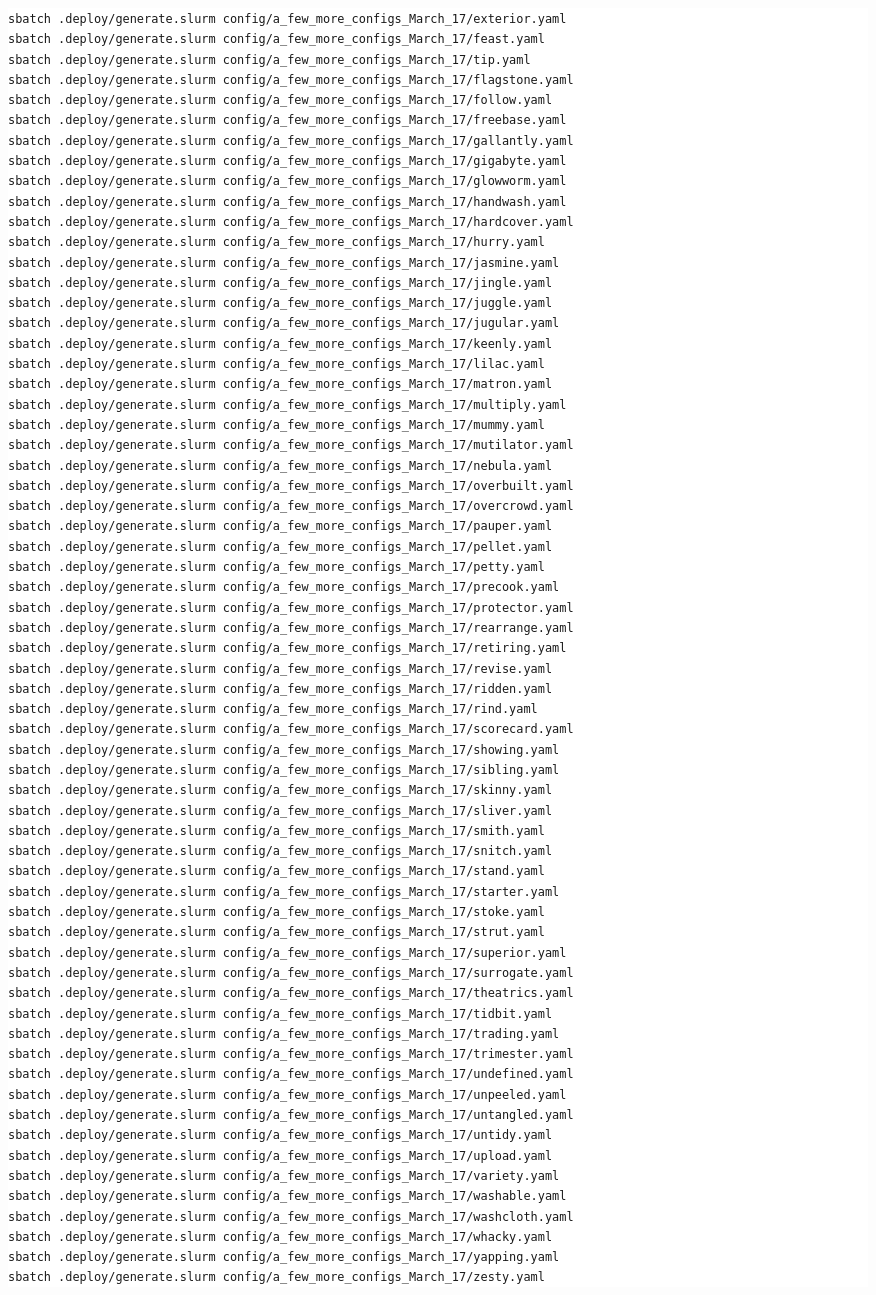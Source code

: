 ```
sbatch .deploy/generate.slurm config/a_few_more_configs_March_17/exterior.yaml
sbatch .deploy/generate.slurm config/a_few_more_configs_March_17/feast.yaml
sbatch .deploy/generate.slurm config/a_few_more_configs_March_17/tip.yaml
sbatch .deploy/generate.slurm config/a_few_more_configs_March_17/flagstone.yaml
sbatch .deploy/generate.slurm config/a_few_more_configs_March_17/follow.yaml
sbatch .deploy/generate.slurm config/a_few_more_configs_March_17/freebase.yaml
sbatch .deploy/generate.slurm config/a_few_more_configs_March_17/gallantly.yaml
sbatch .deploy/generate.slurm config/a_few_more_configs_March_17/gigabyte.yaml
sbatch .deploy/generate.slurm config/a_few_more_configs_March_17/glowworm.yaml
sbatch .deploy/generate.slurm config/a_few_more_configs_March_17/handwash.yaml
sbatch .deploy/generate.slurm config/a_few_more_configs_March_17/hardcover.yaml
sbatch .deploy/generate.slurm config/a_few_more_configs_March_17/hurry.yaml
sbatch .deploy/generate.slurm config/a_few_more_configs_March_17/jasmine.yaml
sbatch .deploy/generate.slurm config/a_few_more_configs_March_17/jingle.yaml
sbatch .deploy/generate.slurm config/a_few_more_configs_March_17/juggle.yaml
sbatch .deploy/generate.slurm config/a_few_more_configs_March_17/jugular.yaml
sbatch .deploy/generate.slurm config/a_few_more_configs_March_17/keenly.yaml
sbatch .deploy/generate.slurm config/a_few_more_configs_March_17/lilac.yaml
sbatch .deploy/generate.slurm config/a_few_more_configs_March_17/matron.yaml
sbatch .deploy/generate.slurm config/a_few_more_configs_March_17/multiply.yaml
sbatch .deploy/generate.slurm config/a_few_more_configs_March_17/mummy.yaml
sbatch .deploy/generate.slurm config/a_few_more_configs_March_17/mutilator.yaml
sbatch .deploy/generate.slurm config/a_few_more_configs_March_17/nebula.yaml
sbatch .deploy/generate.slurm config/a_few_more_configs_March_17/overbuilt.yaml
sbatch .deploy/generate.slurm config/a_few_more_configs_March_17/overcrowd.yaml
sbatch .deploy/generate.slurm config/a_few_more_configs_March_17/pauper.yaml
sbatch .deploy/generate.slurm config/a_few_more_configs_March_17/pellet.yaml
sbatch .deploy/generate.slurm config/a_few_more_configs_March_17/petty.yaml
sbatch .deploy/generate.slurm config/a_few_more_configs_March_17/precook.yaml
sbatch .deploy/generate.slurm config/a_few_more_configs_March_17/protector.yaml
sbatch .deploy/generate.slurm config/a_few_more_configs_March_17/rearrange.yaml
sbatch .deploy/generate.slurm config/a_few_more_configs_March_17/retiring.yaml
sbatch .deploy/generate.slurm config/a_few_more_configs_March_17/revise.yaml
sbatch .deploy/generate.slurm config/a_few_more_configs_March_17/ridden.yaml
sbatch .deploy/generate.slurm config/a_few_more_configs_March_17/rind.yaml
sbatch .deploy/generate.slurm config/a_few_more_configs_March_17/scorecard.yaml
sbatch .deploy/generate.slurm config/a_few_more_configs_March_17/showing.yaml
sbatch .deploy/generate.slurm config/a_few_more_configs_March_17/sibling.yaml
sbatch .deploy/generate.slurm config/a_few_more_configs_March_17/skinny.yaml
sbatch .deploy/generate.slurm config/a_few_more_configs_March_17/sliver.yaml
sbatch .deploy/generate.slurm config/a_few_more_configs_March_17/smith.yaml
sbatch .deploy/generate.slurm config/a_few_more_configs_March_17/snitch.yaml
sbatch .deploy/generate.slurm config/a_few_more_configs_March_17/stand.yaml
sbatch .deploy/generate.slurm config/a_few_more_configs_March_17/starter.yaml
sbatch .deploy/generate.slurm config/a_few_more_configs_March_17/stoke.yaml
sbatch .deploy/generate.slurm config/a_few_more_configs_March_17/strut.yaml
sbatch .deploy/generate.slurm config/a_few_more_configs_March_17/superior.yaml
sbatch .deploy/generate.slurm config/a_few_more_configs_March_17/surrogate.yaml
sbatch .deploy/generate.slurm config/a_few_more_configs_March_17/theatrics.yaml
sbatch .deploy/generate.slurm config/a_few_more_configs_March_17/tidbit.yaml
sbatch .deploy/generate.slurm config/a_few_more_configs_March_17/trading.yaml
sbatch .deploy/generate.slurm config/a_few_more_configs_March_17/trimester.yaml
sbatch .deploy/generate.slurm config/a_few_more_configs_March_17/undefined.yaml
sbatch .deploy/generate.slurm config/a_few_more_configs_March_17/unpeeled.yaml
sbatch .deploy/generate.slurm config/a_few_more_configs_March_17/untangled.yaml
sbatch .deploy/generate.slurm config/a_few_more_configs_March_17/untidy.yaml
sbatch .deploy/generate.slurm config/a_few_more_configs_March_17/upload.yaml
sbatch .deploy/generate.slurm config/a_few_more_configs_March_17/variety.yaml
sbatch .deploy/generate.slurm config/a_few_more_configs_March_17/washable.yaml
sbatch .deploy/generate.slurm config/a_few_more_configs_March_17/washcloth.yaml
sbatch .deploy/generate.slurm config/a_few_more_configs_March_17/whacky.yaml
sbatch .deploy/generate.slurm config/a_few_more_configs_March_17/yapping.yaml
sbatch .deploy/generate.slurm config/a_few_more_configs_March_17/zesty.yaml
```